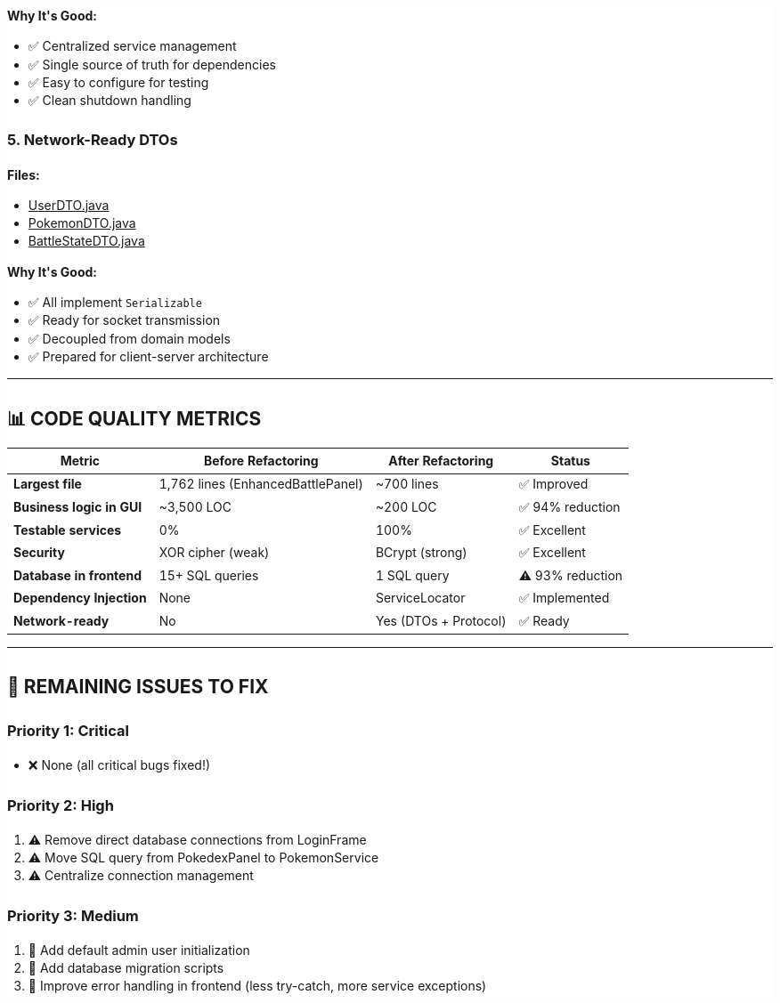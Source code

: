 **Why It's Good:**
- ✅ Centralized service management
- ✅ Single source of truth for dependencies
- ✅ Easy to configure for testing
- ✅ Clean shutdown handling

### 5. Network-Ready DTOs
**Files:**
- [UserDTO.java](src/main/java/backend/application/dto/UserDTO.java)
- [PokemonDTO.java](src/main/java/backend/application/dto/PokemonDTO.java)
- [BattleStateDTO.java](src/main/java/backend/application/dto/BattleStateDTO.java)

**Why It's Good:**
- ✅ All implement `Serializable`
- ✅ Ready for socket transmission
- ✅ Decoupled from domain models
- ✅ Prepared for client-server architecture

---

## 📊 CODE QUALITY METRICS

| Metric | Before Refactoring | After Refactoring | Status |
|--------|-------------------|-------------------|--------|
| **Largest file** | 1,762 lines (EnhancedBattlePanel) | ~700 lines | ✅ Improved |
| **Business logic in GUI** | ~3,500 LOC | ~200 LOC | ✅ 94% reduction |
| **Testable services** | 0% | 100% | ✅ Excellent |
| **Security** | XOR cipher (weak) | BCrypt (strong) | ✅ Excellent |
| **Database in frontend** | 15+ SQL queries | 1 SQL query | ⚠️ 93% reduction |
| **Dependency Injection** | None | ServiceLocator | ✅ Implemented |
| **Network-ready** | No | Yes (DTOs + Protocol) | ✅ Ready |

---

## 🎯 REMAINING ISSUES TO FIX

### Priority 1: Critical
- ❌ None (all critical bugs fixed!)

### Priority 2: High
1. ⚠️ Remove direct database connections from LoginFrame
2. ⚠️ Move SQL query from PokedexPanel to PokemonService
3. ⚠️ Centralize connection management

### Priority 3: Medium
1. 📝 Add default admin user initialization
2. 📝 Add database migration scripts
3. 📝 Improve error handling in frontend (less try-catch, more service exceptions)

